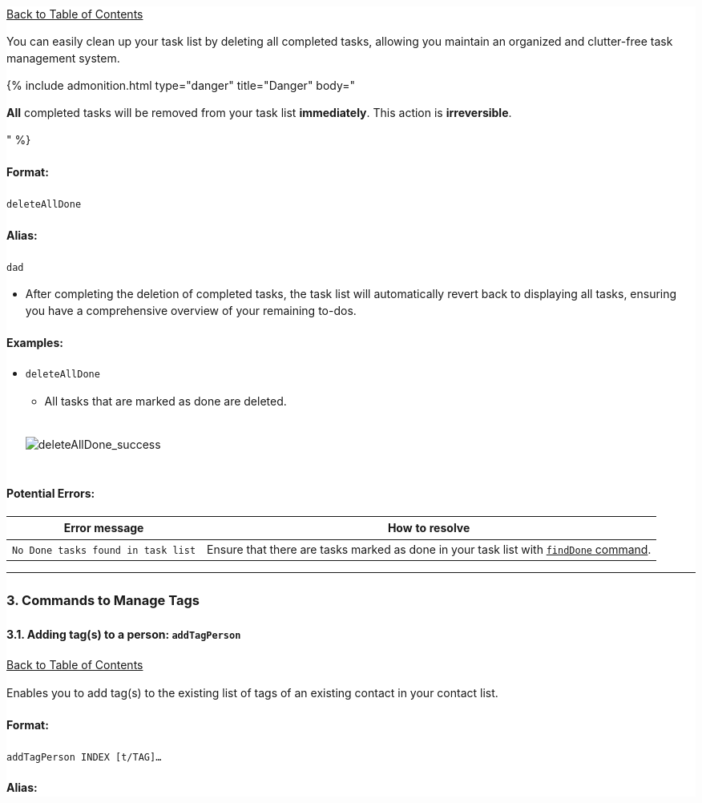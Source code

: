 [Back to Table of Contents](#table-of-contents)

You can easily clean up your task list by deleting all completed tasks, allowing you maintain an organized and clutter-free task management system.

{% include admonition.html type="danger" title="Danger" body="

<b>All</b> completed tasks will be removed from your task list <b>immediately</b>. This action is <b>irreversible</b>.

" %}

<h4>Format:</h4>

```
deleteAllDone
```

<h4>Alias:</h4>

```
dad
```

- After completing the deletion of completed tasks, the task list will automatically revert back to displaying all tasks, ensuring you have a comprehensive overview of your remaining to-dos.

<h4>Examples:</h4>

- `deleteAllDone`
  - All tasks that are marked as done are deleted.<br><br>

  ![deleteAllDone_success](images/output/deleteAllDone_success.png)<br><br>

<h4>Potential Errors:</h4>

 Error message | How to resolve
---------------|---------------
`No Done tasks found in task list` | Ensure that there are tasks marked as done in your task list with [`findDone` command](#29-finding-all-tasks-that-are-done-finddone).

---

<div style="page-break-after: always;"></div>

### 3. Commands to Manage Tags

#### 3.1. Adding tag(s) to a person: `addTagPerson`

[Back to Table of Contents](#table-of-contents)

Enables you to add tag(s) to the existing list of tags of an existing contact in your contact list.

<h4>Format:</h4>

```
addTagPerson INDEX [t/TAG]…
```

<h4>Alias:</h4>
